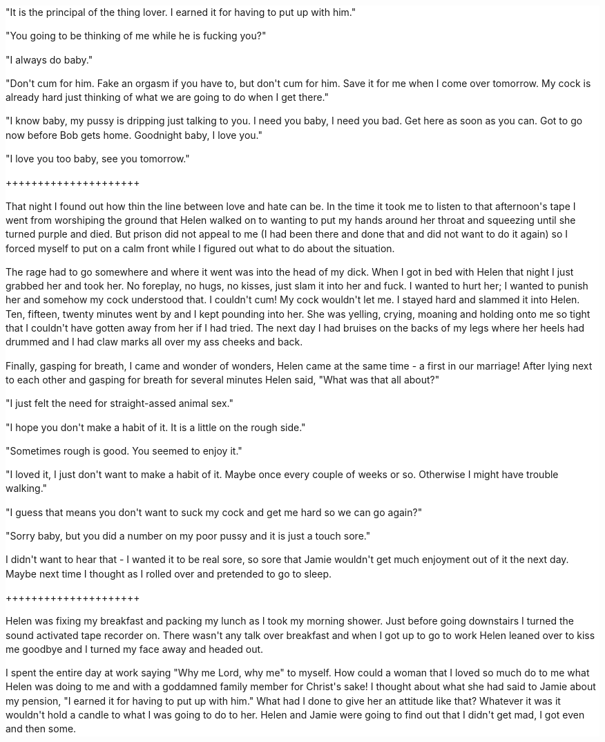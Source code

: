 "It is the principal of the thing lover. I earned it for having to put up with him." 

"You going to be thinking of me while he is fucking you?" 

"I always do baby." 

"Don't cum for him. Fake an orgasm if you have to, but don't cum for him. Save it for me when I come over tomorrow. My cock is already hard just thinking of what we are going to do when I get there." 

"I know baby, my pussy is dripping just talking to you. I need you baby, I need you bad. Get here as soon as you can. Got to go now before Bob gets home. Goodnight baby, I love you." 

"I love you too baby, see you tomorrow." 

+++++++++++++++++++++ 

That night I found out how thin the line between love and hate can be. In the time it took me to listen to that afternoon's tape I went from worshiping the ground that Helen walked on to wanting to put my hands around her throat and squeezing until she turned purple and died. But prison did not appeal to me (I had been there and done that and did not want to do it again) so I forced myself to put on a calm front while I figured out what to do about the situation. 

The rage had to go somewhere and where it went was into the head of my dick. When I got in bed with Helen that night I just grabbed her and took her. No foreplay, no hugs, no kisses, just slam it into her and fuck. I wanted to hurt her; I wanted to punish her and somehow my cock understood that. I couldn't cum! My cock wouldn't let me. I stayed hard and slammed it into Helen. Ten, fifteen, twenty minutes went by and I kept pounding into her. She was yelling, crying, moaning and holding onto me so tight that I couldn't have gotten away from her if I had tried. The next day I had bruises on the backs of my legs where her heels had drummed and I had claw marks all over my ass cheeks and back. 

Finally, gasping for breath, I came and wonder of wonders, Helen came at the same time - a first in our marriage! After lying next to each other and gasping for breath for several minutes Helen said, "What was that all about?" 

"I just felt the need for straight-assed animal sex." 

"I hope you don't make a habit of it. It is a little on the rough side." 

"Sometimes rough is good. You seemed to enjoy it." 

"I loved it, I just don't want to make a habit of it. Maybe once every couple of weeks or so. Otherwise I might have trouble walking." 

"I guess that means you don't want to suck my cock and get me hard so we can go again?" 

"Sorry baby, but you did a number on my poor pussy and it is just a touch sore." 

I didn't want to hear that - I wanted it to be real sore, so sore that Jamie wouldn't get much enjoyment out of it the next day. Maybe next time I thought as I rolled over and pretended to go to sleep. 

+++++++++++++++++++++ 

Helen was fixing my breakfast and packing my lunch as I took my morning shower. Just before going downstairs I turned the sound activated tape recorder on. There wasn't any talk over breakfast and when I got up to go to work Helen leaned over to kiss me goodbye and I turned my face away and headed out. 

I spent the entire day at work saying "Why me Lord, why me" to myself. How could a woman that I loved so much do to me what Helen was doing to me and with a goddamned family member for Christ's sake! I thought about what she had said to Jamie about my pension, "I earned it for having to put up with him." What had I done to give her an attitude like that? Whatever it was it wouldn't hold a candle to what I was going to do to her. Helen and Jamie were going to find out that I didn't get mad, I got even and then some. 
